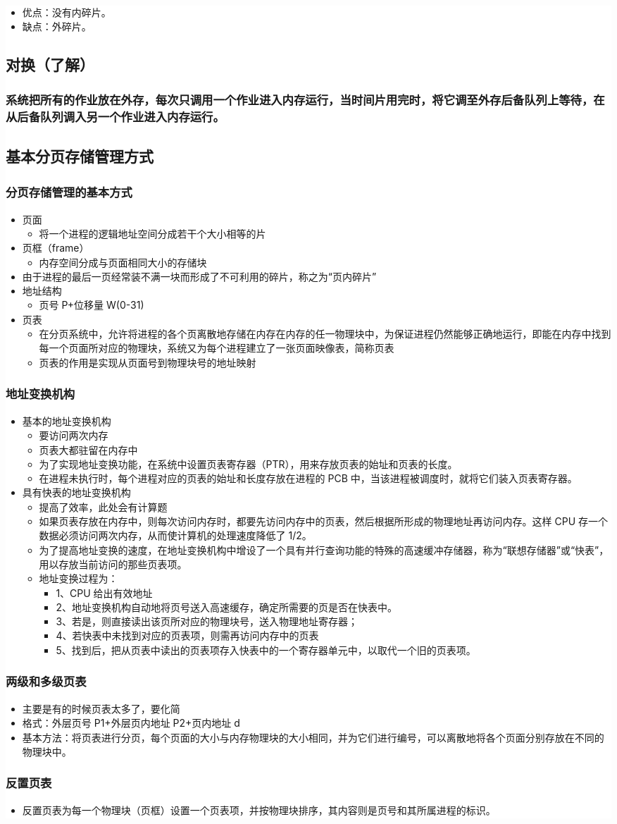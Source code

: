 - 优点：没有内碎片。
- 缺点：外碎片。

## 对换（了解）

### 系统把所有的作业放在外存，每次只调用一个作业进入内存运行，当时间片用完时，将它调至外存后备队列上等待，在从后备队列调入另一个作业进入内存运行。

## 基本分页存储管理方式

### 分页存储管理的基本方式

- 页面
  - 将一个进程的逻辑地址空间分成若干个大小相等的片
- 页框（frame）
  - 内存空间分成与页面相同大小的存储块
- 由于进程的最后一页经常装不满一块而形成了不可利用的碎片，称之为“页内碎片”
- 地址结构
  - 页号 P+位移量 W(0-31)
- 页表
  - 在分页系统中，允许将进程的各个页离散地存储在内存在内存的任一物理块中，为保证进程仍然能够正确地运行，即能在内存中找到每一个页面所对应的物理块，系统又为每个进程建立了一张页面映像表，简称页表
  - 页表的作用是实现从页面号到物理块号的地址映射

### 地址变换机构

- 基本的地址变换机构
  - 要访问两次内存
  - 页表大都驻留在内存中
  - 为了实现地址变换功能，在系统中设置页表寄存器（PTR），用来存放页表的始址和页表的长度。
  - 在进程未执行时，每个进程对应的页表的始址和长度存放在进程的 PCB 中，当该进程被调度时，就将它们装入页表寄存器。
- 具有快表的地址变换机构
  - 提高了效率，此处会有计算题
  - 如果页表存放在内存中，则每次访问内存时，都要先访问内存中的页表，然后根据所形成的物理地址再访问内存。这样 CPU 存一个数据必须访问两次内存，从而使计算机的处理速度降低了 1/2。
  - 为了提高地址变换的速度，在地址变换机构中增设了一个具有并行查询功能的特殊的高速缓冲存储器，称为“联想存储器”或“快表”，用以存放当前访问的那些页表项。
  - 地址变换过程为：
    - 1、CPU 给出有效地址
    - 2、地址变换机构自动地将页号送入高速缓存，确定所需要的页是否在快表中。
    - 3、若是，则直接读出该页所对应的物理块号，送入物理地址寄存器；
    - 4、若快表中未找到对应的页表项，则需再访问内存中的页表
    - 5、找到后，把从页表中读出的页表项存入快表中的一个寄存器单元中，以取代一个旧的页表项。

### 两级和多级页表

- 主要是有的时候页表太多了，要化简
- 格式：外层页号 P1+外层页内地址 P2+页内地址 d
- 基本方法：将页表进行分页，每个页面的大小与内存物理块的大小相同，并为它们进行编号，可以离散地将各个页面分别存放在不同的物理块中。

### 反置页表

- 反置页表为每一个物理块（页框）设置一个页表项，并按物理块排序，其内容则是页号和其所属进程的标识。

